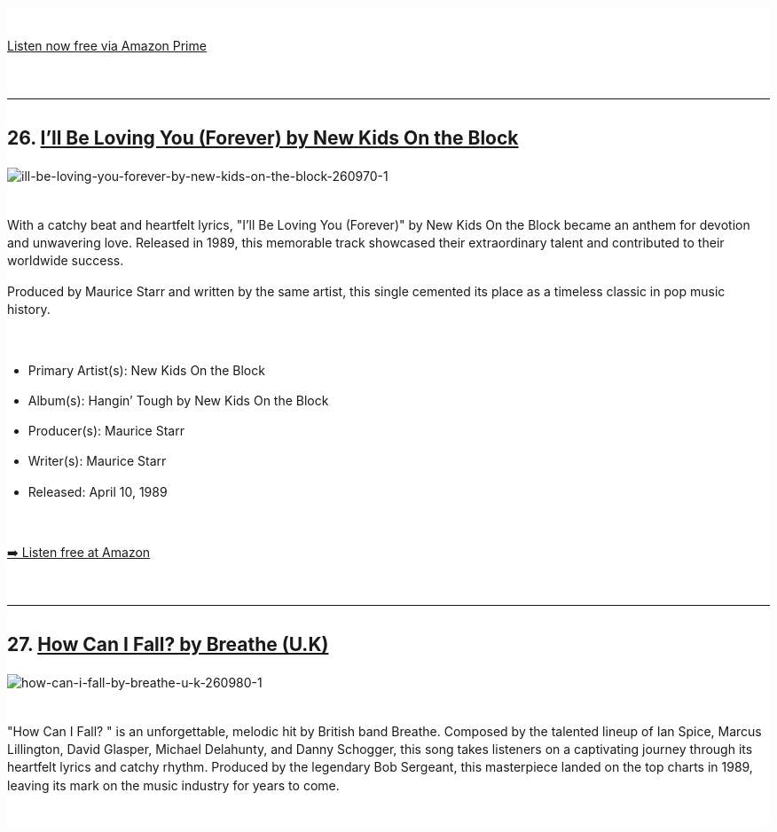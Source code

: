 <br>

[Listen now free via Amazon Prime](https://serp.ly/amazonprime)

<br>

<hr>

## 26. [I’ll Be Loving You (Forever) by New Kids On the Block](https://serp.ly/amazon/I%E2%80%99ll+Be+Loving+You+%28Forever%29+by%C2%A0New%C2%A0Kids+On+the+Block?i=digital-music)

<div class="image"><img alt="ill-be-loving-you-forever-by-new-kids-on-the-block-260970-1" height="540" src="https://imagedelivery.net/XRNHhJkVKCwA1q8dBxfEtw/ill-be-loving-you-forever-by-new-kids-on-the-block-260970-1/h=540,fit=pad,background=black"/></div>

<br>

With a catchy beat and heartfelt lyrics, "I’ll Be Loving You (Forever)" by New Kids On the Block became an anthem for devotion and unwavering love. Released in 1989, this memorable track showcased their extraordinary talent and contributed to their worldwide success.

Produced by Maurice Starr and written by the same artist, this single cemented its place as a timeless classic in pop music history.

<br>

- Primary Artist(s): New Kids On the Block

- Album(s): Hangin’ Tough by New Kids On the Block

- Producer(s): Maurice Starr

- Writer(s): Maurice Starr

- Released: April 10, 1989

<br>

[➡️ Listen free at Amazon](https://serp.ly/amazonprime)

<br>

<hr>

## 27. [How Can I Fall? by Breathe (U.K)](https://serp.ly/amazon/How+Can+I+Fall%3F+by%C2%A0Breathe%C2%A0%28U.K%29?i=digital-music)

<div class="image"><img alt="how-can-i-fall-by-breathe-u-k-260980-1" height="540" src="https://imagedelivery.net/XRNHhJkVKCwA1q8dBxfEtw/how-can-i-fall-by-breathe-u-k-260980-1/h=540,fit=pad,background=black"/></div>

<br>

"How Can I Fall? " is an unforgettable, melodic hit by British band Breathe. Composed by the talented lineup of Ian Spice, Marcus Lillington, David Glasper, Michael Delahunty, and Danny Schogger, this song takes listeners on a captivating journey through its heartfelt lyrics and catchy rhythm. Produced by the legendary Bob Sergeant, this masterpiece landed on the top charts in 1989, leaving its mark on the music industry for years to come.

<br>

